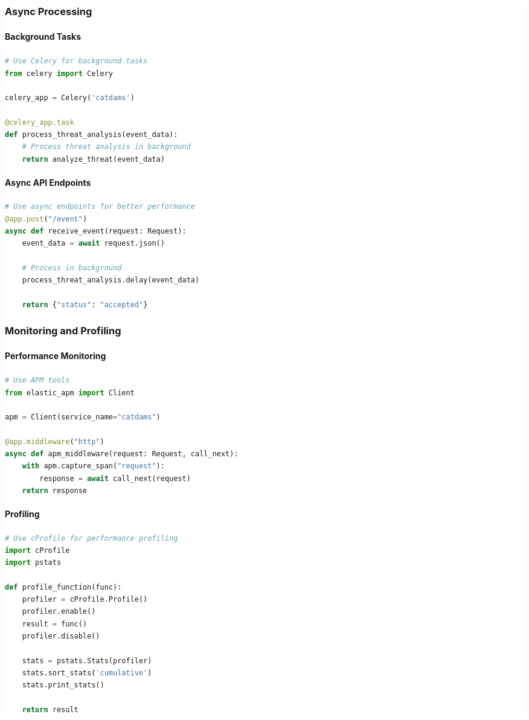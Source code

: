 ### Async Processing

#### **Background Tasks**

```python
# Use Celery for background tasks
from celery import Celery

celery_app = Celery('catdams')

@celery_app.task
def process_threat_analysis(event_data):
    # Process threat analysis in background
    return analyze_threat(event_data)
```

#### **Async API Endpoints**

```python
# Use async endpoints for better performance
@app.post("/event")
async def receive_event(request: Request):
    event_data = await request.json()
    
    # Process in background
    process_threat_analysis.delay(event_data)
    
    return {"status": "accepted"}
```

### Monitoring and Profiling

#### **Performance Monitoring**

```python
# Use APM tools
from elastic_apm import Client

apm = Client(service_name="catdams")

@app.middleware("http")
async def apm_middleware(request: Request, call_next):
    with apm.capture_span("request"):
        response = await call_next(request)
    return response
```

#### **Profiling**

```python
# Use cProfile for performance profiling
import cProfile
import pstats

def profile_function(func):
    profiler = cProfile.Profile()
    profiler.enable()
    result = func()
    profiler.disable()
    
    stats = pstats.Stats(profiler)
    stats.sort_stats('cumulative')
    stats.print_stats()
    
    return result
```
